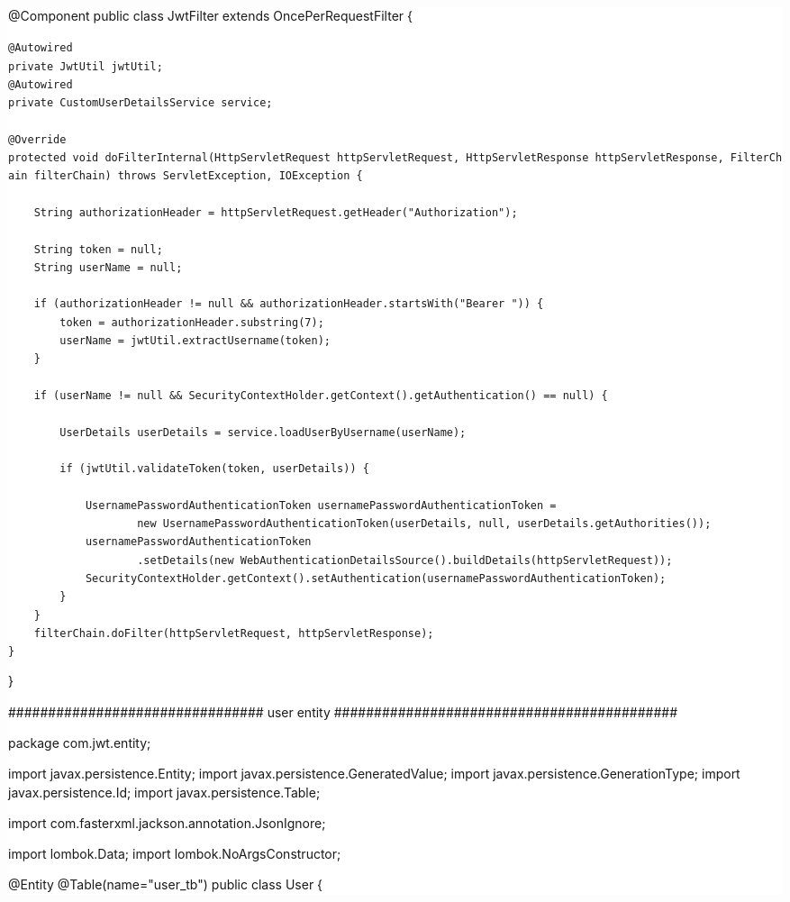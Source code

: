 @Component
public class JwtFilter extends OncePerRequestFilter {

    @Autowired
    private JwtUtil jwtUtil;
    @Autowired
    private CustomUserDetailsService service;
    
    @Override
    protected void doFilterInternal(HttpServletRequest httpServletRequest, HttpServletResponse httpServletResponse, FilterChain filterChain) throws ServletException, IOException {

        String authorizationHeader = httpServletRequest.getHeader("Authorization");

        String token = null;
        String userName = null;

        if (authorizationHeader != null && authorizationHeader.startsWith("Bearer ")) {
            token = authorizationHeader.substring(7);
            userName = jwtUtil.extractUsername(token);
        }

        if (userName != null && SecurityContextHolder.getContext().getAuthentication() == null) {

            UserDetails userDetails = service.loadUserByUsername(userName);

            if (jwtUtil.validateToken(token, userDetails)) {

                UsernamePasswordAuthenticationToken usernamePasswordAuthenticationToken =
                        new UsernamePasswordAuthenticationToken(userDetails, null, userDetails.getAuthorities());
                usernamePasswordAuthenticationToken
                        .setDetails(new WebAuthenticationDetailsSource().buildDetails(httpServletRequest));
                SecurityContextHolder.getContext().setAuthentication(usernamePasswordAuthenticationToken);
            }
        }
        filterChain.doFilter(httpServletRequest, httpServletResponse);
    }
}



################################ user entity ###########################################

package com.jwt.entity;

import javax.persistence.Entity;
import javax.persistence.GeneratedValue;
import javax.persistence.GenerationType;
import javax.persistence.Id;
import javax.persistence.Table;

import com.fasterxml.jackson.annotation.JsonIgnore;

import lombok.Data;
import lombok.NoArgsConstructor;

@Entity
@Table(name="user_tb")
public class User {
	